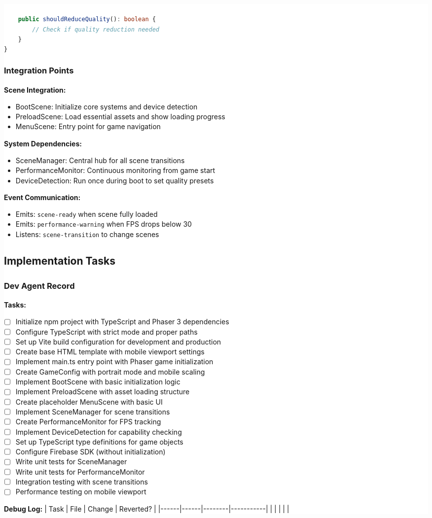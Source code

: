 ```typescript

    public shouldReduceQuality(): boolean {
        // Check if quality reduction needed
    }
}
```

### Integration Points

**Scene Integration:**

- BootScene: Initialize core systems and device detection
- PreloadScene: Load essential assets and show loading progress
- MenuScene: Entry point for game navigation

**System Dependencies:**

- SceneManager: Central hub for all scene transitions
- PerformanceMonitor: Continuous monitoring from game start
- DeviceDetection: Run once during boot to set quality presets

**Event Communication:**

- Emits: `scene-ready` when scene fully loaded
- Emits: `performance-warning` when FPS drops below 30
- Listens: `scene-transition` to change scenes

## Implementation Tasks

### Dev Agent Record

**Tasks:**

- [ ] Initialize npm project with TypeScript and Phaser 3 dependencies
- [ ] Configure TypeScript with strict mode and proper paths
- [ ] Set up Vite build configuration for development and production
- [ ] Create base HTML template with mobile viewport settings
- [ ] Implement main.ts entry point with Phaser game initialization
- [ ] Create GameConfig with portrait mode and mobile scaling
- [ ] Implement BootScene with basic initialization logic
- [ ] Implement PreloadScene with asset loading structure
- [ ] Create placeholder MenuScene with basic UI
- [ ] Implement SceneManager for scene transitions
- [ ] Create PerformanceMonitor for FPS tracking
- [ ] Implement DeviceDetection for capability checking
- [ ] Set up TypeScript type definitions for game objects
- [ ] Configure Firebase SDK (without initialization)
- [ ] Write unit tests for SceneManager
- [ ] Write unit tests for PerformanceMonitor
- [ ] Integration testing with scene transitions
- [ ] Performance testing on mobile viewport

**Debug Log:**
| Task | File | Change | Reverted? |
|------|------|--------|-----------|
| | | | |
